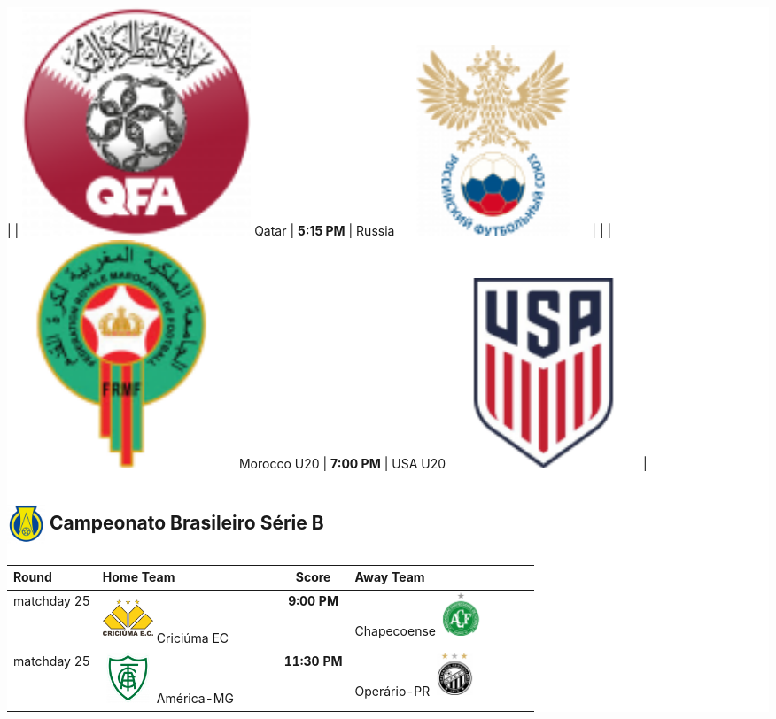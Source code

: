 |  | <img src='https://github.com/salimt/Transfermarkt-ETL-and-LIVE-Scores/raw/main/live_scores/icons/Qatar/Qatar_icon.png' alt='Qatar' width='30%' height='30%' /> Qatar | **5:15 PM** | Russia <img src='https://github.com/salimt/Transfermarkt-ETL-and-LIVE-Scores/raw/main/live_scores/icons/Russia/Russia_icon.png' alt='Russia' width='25%' height='25%' /> |
|  | <img src='https://github.com/salimt/Transfermarkt-ETL-and-LIVE-Scores/raw/main/live_scores/icons/Morocco U20/Morocco U20_icon.png' alt='Morocco U20' width='30%' height='30%' /> Morocco U20 | **7:00 PM** | USA U20 <img src='https://github.com/salimt/Transfermarkt-ETL-and-LIVE-Scores/raw/main/live_scores/icons/USA U20/USA U20_icon.png' alt='USA U20' width='25%' height='25%' /> |

</div>

## <img src='https://github.com/salimt/Transfermarkt-ETL-and-LIVE-Scores/raw/main/live_scores/icons/Campeonato Brasileiro Série B/Campeonato Brasileiro Série B_icon.png' alt='Campeonato Brasileiro Série B' style='width:5%; height:5%; display:inline-block; vertical-align:middle;' /> Campeonato Brasileiro Série B

<div align='center'>

| Round | Home Team | Score | Away Team |
|:------|:----------|:-----:|:----------|
| matchday 25 | <img src='https://github.com/salimt/Transfermarkt-ETL-and-LIVE-Scores/raw/main/live_scores/icons/Criciúma EC/Criciúma EC_icon.png' alt='Criciúma EC' width='30%' height='30%' /> Criciúma EC | **9:00 PM** | Chapecoense <img src='https://github.com/salimt/Transfermarkt-ETL-and-LIVE-Scores/raw/main/live_scores/icons/Chapecoense/Chapecoense_icon.png' alt='Chapecoense' width='25%' height='25%' /> |
| matchday 25 | <img src='https://github.com/salimt/Transfermarkt-ETL-and-LIVE-Scores/raw/main/live_scores/icons/América-MG/América-MG_icon.png' alt='América-MG' width='30%' height='30%' /> América-MG | **11:30 PM** | Operário-PR <img src='https://github.com/salimt/Transfermarkt-ETL-and-LIVE-Scores/raw/main/live_scores/icons/Operário-PR/Operário-PR_icon.png' alt='Operário-PR' width='25%' height='25%' /> |
